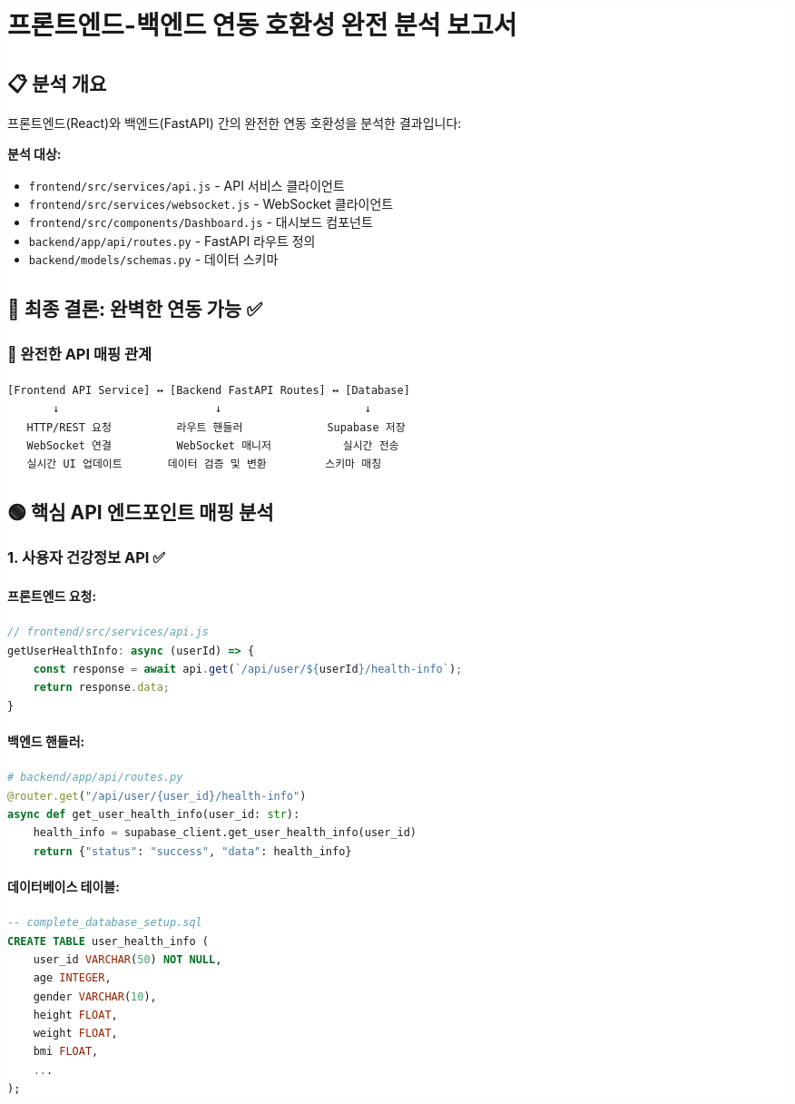 # 프론트엔드-백엔드 연동 호환성 완전 분석 보고서

## 📋 분석 개요

프론트엔드(React)와 백엔드(FastAPI) 간의 완전한 연동 호환성을 분석한 결과입니다:

**분석 대상:**
- `frontend/src/services/api.js` - API 서비스 클라이언트
- `frontend/src/services/websocket.js` - WebSocket 클라이언트
- `frontend/src/components/Dashboard.js` - 대시보드 컴포넌트
- `backend/app/api/routes.py` - FastAPI 라우트 정의
- `backend/models/schemas.py` - 데이터 스키마

## 🎯 최종 결론: **완벽한 연동 가능** ✅

### 🔄 완전한 API 매핑 관계

```
[Frontend API Service] ↔ [Backend FastAPI Routes] ↔ [Database]
       ↓                        ↓                      ↓
   HTTP/REST 요청          라우트 핸들러             Supabase 저장
   WebSocket 연결          WebSocket 매니저           실시간 전송
   실시간 UI 업데이트       데이터 검증 및 변환         스키마 매칭
```

## 🟢 핵심 API 엔드포인트 매핑 분석

### 1. **사용자 건강정보 API** ✅

#### 프론트엔드 요청:
```javascript
// frontend/src/services/api.js
getUserHealthInfo: async (userId) => {
    const response = await api.get(`/api/user/${userId}/health-info`);
    return response.data;
}
```

#### 백엔드 핸들러:
```python
# backend/app/api/routes.py
@router.get("/api/user/{user_id}/health-info")
async def get_user_health_info(user_id: str):
    health_info = supabase_client.get_user_health_info(user_id)
    return {"status": "success", "data": health_info}
```

#### 데이터베이스 테이블:
```sql
-- complete_database_setup.sql
CREATE TABLE user_health_info (
    user_id VARCHAR(50) NOT NULL,
    age INTEGER,
    gender VARCHAR(10),
    height FLOAT,
    weight FLOAT,
    bmi FLOAT,
    ...
);
```
